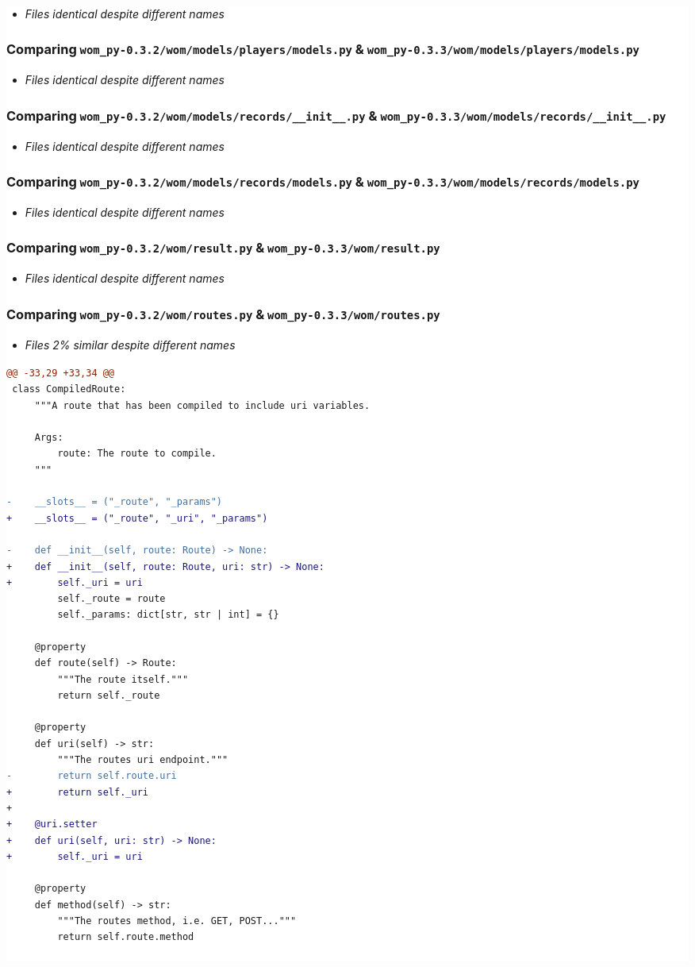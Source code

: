  * *Files identical despite different names*

### Comparing `wom_py-0.3.2/wom/models/players/models.py` & `wom_py-0.3.3/wom/models/players/models.py`

 * *Files identical despite different names*

### Comparing `wom_py-0.3.2/wom/models/records/__init__.py` & `wom_py-0.3.3/wom/models/records/__init__.py`

 * *Files identical despite different names*

### Comparing `wom_py-0.3.2/wom/models/records/models.py` & `wom_py-0.3.3/wom/models/records/models.py`

 * *Files identical despite different names*

### Comparing `wom_py-0.3.2/wom/result.py` & `wom_py-0.3.3/wom/result.py`

 * *Files identical despite different names*

### Comparing `wom_py-0.3.2/wom/routes.py` & `wom_py-0.3.3/wom/routes.py`

 * *Files 2% similar despite different names*

```diff
@@ -33,29 +33,34 @@
 class CompiledRoute:
     """A route that has been compiled to include uri variables.
 
     Args:
         route: The route to compile.
     """
 
-    __slots__ = ("_route", "_params")
+    __slots__ = ("_route", "_uri", "_params")
 
-    def __init__(self, route: Route) -> None:
+    def __init__(self, route: Route, uri: str) -> None:
+        self._uri = uri
         self._route = route
         self._params: dict[str, str | int] = {}
 
     @property
     def route(self) -> Route:
         """The route itself."""
         return self._route
 
     @property
     def uri(self) -> str:
         """The routes uri endpoint."""
-        return self.route.uri
+        return self._uri
+
+    @uri.setter
+    def uri(self, uri: str) -> None:
+        self._uri = uri
 
     @property
     def method(self) -> str:
         """The routes method, i.e. GET, POST..."""
         return self.route.method
 
```